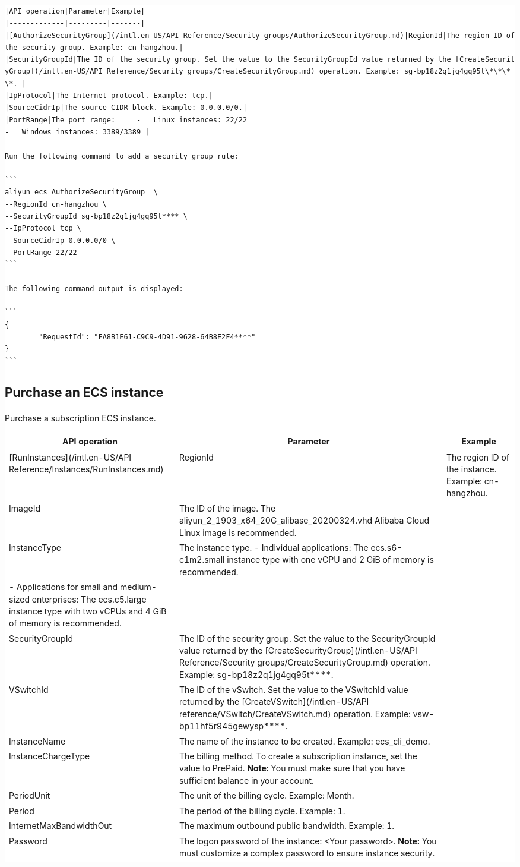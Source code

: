     |API operation|Parameter|Example|
    |-------------|---------|-------|
    |[AuthorizeSecurityGroup](/intl.en-US/API Reference/Security groups/AuthorizeSecurityGroup.md)|RegionId|The region ID of the security group. Example: cn-hangzhou.|
    |SecurityGroupId|The ID of the security group. Set the value to the SecurityGroupId value returned by the [CreateSecurityGroup](/intl.en-US/API Reference/Security groups/CreateSecurityGroup.md) operation. Example: sg-bp18z2q1jg4gq95t\*\*\*\*. |
    |IpProtocol|The Internet protocol. Example: tcp.|
    |SourceCidrIp|The source CIDR block. Example: 0.0.0.0/0.|
    |PortRange|The port range:     -   Linux instances: 22/22
    -   Windows instances: 3389/3389 |

    Run the following command to add a security group rule:

    ```
    aliyun ecs AuthorizeSecurityGroup  \
    --RegionId cn-hangzhou \
    --SecurityGroupId sg-bp18z2q1jg4gq95t**** \
    --IpProtocol tcp \
    --SourceCidrIp 0.0.0.0/0 \
    --PortRange 22/22
    ```

    The following command output is displayed:

    ```
    {
            "RequestId": "FA8B1E61-C9C9-4D91-9628-64B8E2F4****"
    }
    ```


## Purchase an ECS instance

Purchase a subscription ECS instance.

|API operation|Parameter|Example|
|-------------|---------|-------|
|[RunInstances](/intl.en-US/API Reference/Instances/RunInstances.md)|RegionId|The region ID of the instance. Example: cn-hangzhou.|
|ImageId|The ID of the image. The aliyun\_2\_1903\_x64\_20G\_alibase\_20200324.vhd Alibaba Cloud Linux image is recommended.|
|InstanceType|The instance type. -   Individual applications: The ecs.s6-c1m2.small instance type with one vCPU and 2 GiB of memory is recommended.
-   Applications for small and medium-sized enterprises: The ecs.c5.large instance type with two vCPUs and 4 GiB of memory is recommended. |
|SecurityGroupId|The ID of the security group. Set the value to the SecurityGroupId value returned by the [CreateSecurityGroup](/intl.en-US/API Reference/Security groups/CreateSecurityGroup.md) operation. Example: sg-bp18z2q1jg4gq95t\*\*\*\*. |
|VSwitchId|The ID of the vSwitch. Set the value to the VSwitchId value returned by the [CreateVSwitch](/intl.en-US/API reference/VSwitch/CreateVSwitch.md) operation. Example: vsw-bp11hf5r945gewysp\*\*\*\*. |
|InstanceName|The name of the instance to be created. Example: ecs\_cli\_demo. |
|InstanceChargeType|The billing method. To create a subscription instance, set the value to PrePaid. **Note:** You must make sure that you have sufficient balance in your account. |
|PeriodUnit|The unit of the billing cycle. Example: Month.|
|Period|The period of the billing cycle. Example: 1.|
|InternetMaxBandwidthOut|The maximum outbound public bandwidth. Example: 1.|
|Password|The logon password of the instance: <Your password\>. **Note:** You must customize a complex password to ensure instance security. |
